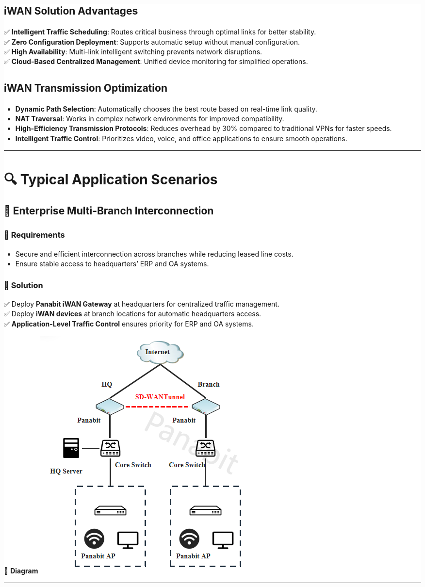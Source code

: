 ## **iWAN Solution Advantages**
✅ **Intelligent Traffic Scheduling**: Routes critical business through optimal links for better stability.  
✅ **Zero Configuration Deployment**: Supports automatic setup without manual configuration.  
✅ **High Availability**: Multi-link intelligent switching prevents network disruptions.  
✅ **Cloud-Based Centralized Management**: Unified device monitoring for simplified operations.  

## **iWAN Transmission Optimization**
- **Dynamic Path Selection**: Automatically chooses the best route based on real-time link quality.  
- **NAT Traversal**: Works in complex network environments for improved compatibility.  
- **High-Efficiency Transmission Protocols**: Reduces overhead by 30% compared to traditional VPNs for faster speeds.  
- **Intelligent Traffic Control**: Prioritizes video, voice, and office applications to ensure smooth operations.  

---

# 🔍 **Typical Application Scenarios** <a id="typical-application-scenarios"></a>

## 🏢 **Enterprise Multi-Branch Interconnection** <a id="enterprise-multi-branch-interconnection"></a>
### 📌 **Requirements**
- Secure and efficient interconnection across branches while reducing leased line costs.
- Ensure stable access to headquarters’ ERP and OA systems.

### 🔧 **Solution**
✅ Deploy **Panabit iWAN Gateway** at headquarters for centralized traffic management.  
✅ Deploy **iWAN devices** at branch locations for automatic headquarters access.  
✅ **Application-Level Traffic Control** ensures priority for ERP and OA systems.  

📌 **Diagram**
![Enterprise iWAN Solution](assets_EN/Typical_Case_1_EN.png)

---